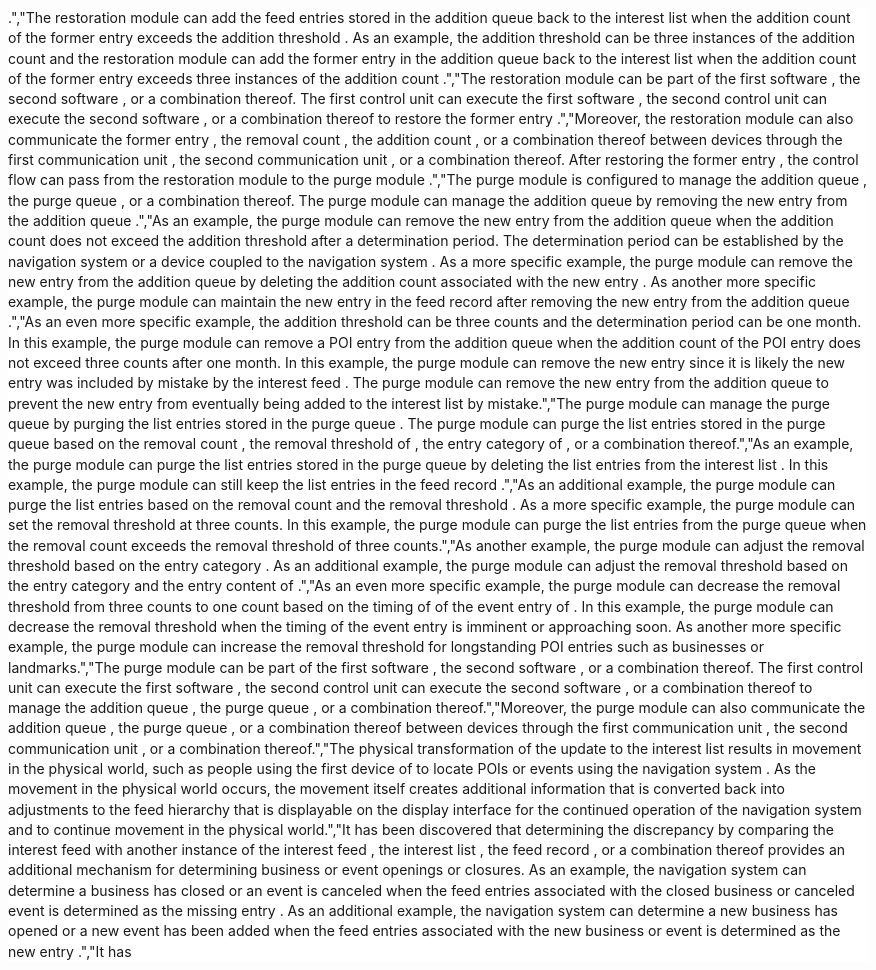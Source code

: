 .","The restoration module  can add the feed entries  stored in the addition queue  back to the interest list  when the addition count  of the former entry  exceeds the addition threshold . As an example, the addition threshold  can be three instances of the addition count  and the restoration module  can add the former entry  in the addition queue  back to the interest list  when the addition count  of the former entry  exceeds three instances of the addition count .","The restoration module  can be part of the first software , the second software , or a combination thereof. The first control unit  can execute the first software , the second control unit  can execute the second software , or a combination thereof to restore the former entry .","Moreover, the restoration module  can also communicate the former entry , the removal count , the addition count , or a combination thereof between devices through the first communication unit , the second communication unit , or a combination thereof. After restoring the former entry , the control flow can pass from the restoration module  to the purge module .","The purge module  is configured to manage the addition queue , the purge queue , or a combination thereof. The purge module  can manage the addition queue  by removing the new entry  from the addition queue .","As an example, the purge module  can remove the new entry  from the addition queue  when the addition count  does not exceed the addition threshold  after a determination period. The determination period can be established by the navigation system  or a device coupled to the navigation system . As a more specific example, the purge module  can remove the new entry  from the addition queue  by deleting the addition count  associated with the new entry . As another more specific example, the purge module  can maintain the new entry  in the feed record  after removing the new entry  from the addition queue .","As an even more specific example, the addition threshold  can be three counts and the determination period can be one month. In this example, the purge module  can remove a POI entry from the addition queue  when the addition count  of the POI entry does not exceed three counts after one month. In this example, the purge module  can remove the new entry  since it is likely the new entry  was included by mistake by the interest feed . The purge module  can remove the new entry  from the addition queue  to prevent the new entry  from eventually being added to the interest list  by mistake.","The purge module  can manage the purge queue  by purging the list entries  stored in the purge queue . The purge module  can purge the list entries  stored in the purge queue  based on the removal count , the removal threshold  of , the entry category  of , or a combination thereof.","As an example, the purge module  can purge the list entries  stored in the purge queue  by deleting the list entries  from the interest list . In this example, the purge module  can still keep the list entries  in the feed record .","As an additional example, the purge module  can purge the list entries  based on the removal count  and the removal threshold . As a more specific example, the purge module  can set the removal threshold  at three counts. In this example, the purge module  can purge the list entries  from the purge queue  when the removal count  exceeds the removal threshold  of three counts.","As another example, the purge module  can adjust the removal threshold  based on the entry category . As an additional example, the purge module  can adjust the removal threshold  based on the entry category  and the entry content  of .","As an even more specific example, the purge module  can decrease the removal threshold  from three counts to one count based on the timing  of  of the event entry  of . In this example, the purge module  can decrease the removal threshold  when the timing  of the event entry  is imminent or approaching soon. As another more specific example, the purge module  can increase the removal threshold  for longstanding POI entries such as businesses or landmarks.","The purge module  can be part of the first software , the second software , or a combination thereof. The first control unit  can execute the first software , the second control unit  can execute the second software , or a combination thereof to manage the addition queue , the purge queue , or a combination thereof.","Moreover, the purge module  can also communicate the addition queue , the purge queue , or a combination thereof between devices through the first communication unit , the second communication unit , or a combination thereof.","The physical transformation of the update  to the interest list  results in movement in the physical world, such as people using the first device  of  to locate POIs or events using the navigation system . As the movement in the physical world occurs, the movement itself creates additional information that is converted back into adjustments to the feed hierarchy  that is displayable on the display interface  for the continued operation of the navigation system  and to continue movement in the physical world.","It has been discovered that determining the discrepancy  by comparing the interest feed  with another instance of the interest feed , the interest list , the feed record , or a combination thereof provides an additional mechanism for determining business or event openings or closures. As an example, the navigation system  can determine a business has closed or an event is canceled when the feed entries  associated with the closed business or canceled event is determined as the missing entry . As an additional example, the navigation system  can determine a new business has opened or a new event has been added when the feed entries  associated with the new business or event is determined as the new entry .","It has